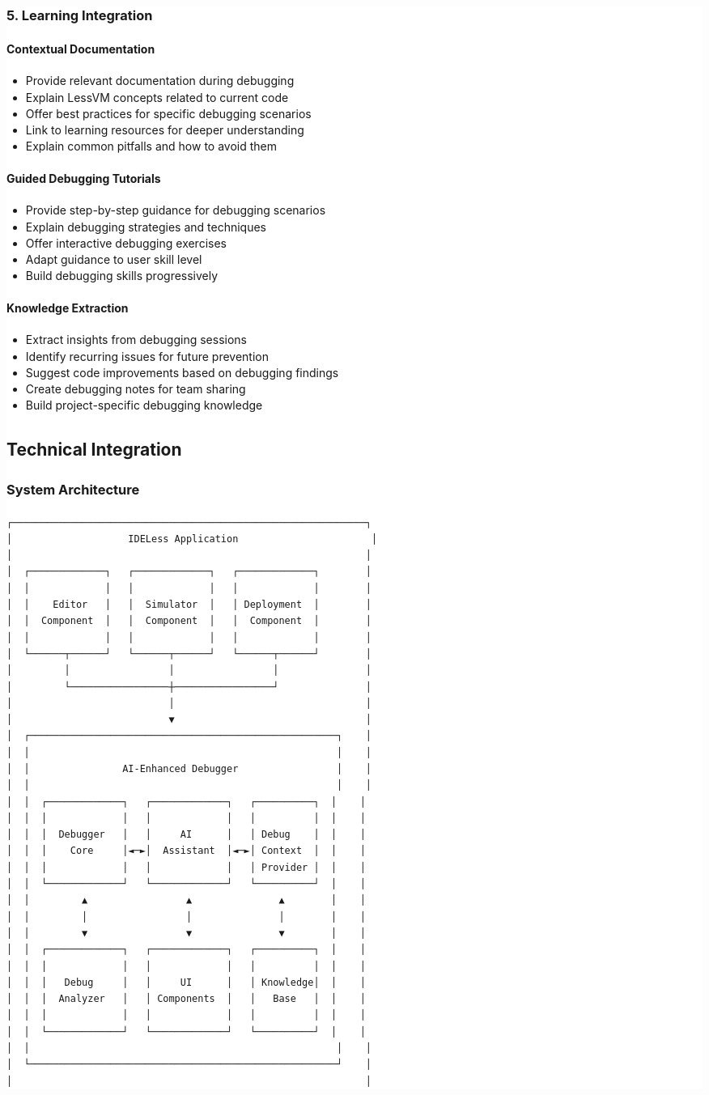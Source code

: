 ### 5. Learning Integration

#### Contextual Documentation
- Provide relevant documentation during debugging
- Explain LessVM concepts related to current code
- Offer best practices for specific debugging scenarios
- Link to learning resources for deeper understanding
- Explain common pitfalls and how to avoid them

#### Guided Debugging Tutorials
- Provide step-by-step guidance for debugging scenarios
- Explain debugging strategies and techniques
- Offer interactive debugging exercises
- Adapt guidance to user skill level
- Build debugging skills progressively

#### Knowledge Extraction
- Extract insights from debugging sessions
- Identify recurring issues for future prevention
- Suggest code improvements based on debugging findings
- Create debugging notes for team sharing
- Build project-specific debugging knowledge

## Technical Integration

### System Architecture

```
┌─────────────────────────────────────────────────────────────┐
│                    IDELess Application                       │
│                                                             │
│  ┌─────────────┐   ┌─────────────┐   ┌─────────────┐        │
│  │             │   │             │   │             │        │
│  │    Editor   │   │  Simulator  │   │ Deployment  │        │
│  │  Component  │   │  Component  │   │  Component  │        │
│  │             │   │             │   │             │        │
│  └──────┬──────┘   └──────┬──────┘   └──────┬──────┘        │
│         │                 │                 │               │
│         └─────────────────┼─────────────────┘               │
│                           │                                 │
│                           ▼                                 │
│  ┌─────────────────────────────────────────────────────┐    │
│  │                                                     │    │
│  │                AI-Enhanced Debugger                 │    │
│  │                                                     │    │
│  │  ┌─────────────┐   ┌─────────────┐   ┌──────────┐  │    │
│  │  │             │   │             │   │          │  │    │
│  │  │  Debugger   │   │     AI      │   │ Debug    │  │    │
│  │  │    Core     │◄─►│  Assistant  │◄─►│ Context  │  │    │
│  │  │             │   │             │   │ Provider │  │    │
│  │  └─────────────┘   └─────────────┘   └──────────┘  │    │
│  │         ▲                 ▲               ▲        │    │
│  │         │                 │               │        │    │
│  │         ▼                 ▼               ▼        │    │
│  │  ┌─────────────┐   ┌─────────────┐   ┌──────────┐  │    │
│  │  │             │   │             │   │          │  │    │
│  │  │   Debug     │   │     UI      │   │ Knowledge│  │    │
│  │  │  Analyzer   │   │ Components  │   │   Base   │  │    │
│  │  │             │   │             │   │          │  │    │
│  │  └─────────────┘   └─────────────┘   └──────────┘  │    │
│  │                                                     │    │
│  └─────────────────────────────────────────────────────┘    │
│                                                             │
```